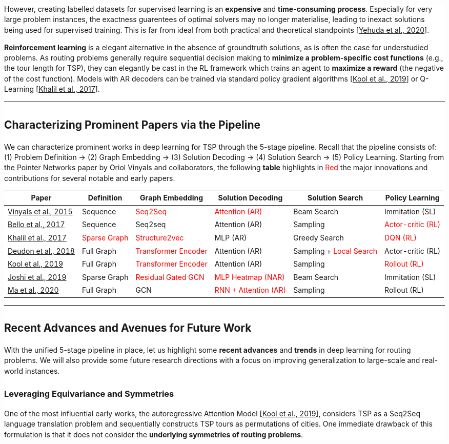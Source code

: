 However, creating labelled datasets for supervised learning is an **expensive** and **time-consuming process**. Especially for very large problem instances, the exactness guarentees of optimal solvers may no longer materialise, leading to inexact solutions being used for supervised training. This is far from ideal from both practical and theoretical standpoints [[Yehuda et al., 2020](https://arxiv.org/abs/2002.09398)].

**Reinforcement learning** is a elegant alternative in the absence of groundtruth solutions, as is often the case for understudied problems. As routing problems generally require sequential decision making to **minimize a problem-specific cost functions** (e.g., the tour length for TSP), they can elegantly be cast in the RL framework which trains an agent to **maximize a reward** (the negative of the cost function). Models with AR decoders can be trained via standard policy gradient algorithms [[Kool et al., 2019](https://arxiv.org/abs/1803.08475)] or Q-Learning [[Khalil et al., 2017](https://arxiv.org/abs/1704.01665)].

---

## Characterizing Prominent Papers via the Pipeline

We can characterize prominent works in deep learning for TSP through the 5-stage pipeline. Recall that the pipeline consists of: (1) Problem Definition → (2) Graph Embedding → (3) Solution Decoding → (4) Solution Search → (5) Policy Learning. Starting from the Pointer Networks paper by Oriol Vinyals and collaborators, the following **table** highlights in <span style="color:red">Red</span> the major innovations and contributions for several notable and early papers.

| Paper | Definition | Graph Embedding | Solution Decoding | Solution Search | Policy Learning |
| --- | --- | --- | --- | --- | --- |
| [Vinyals et al., 2015](https://arxiv.org/abs/1506.03134) | Sequence | <span style="color:red">Seq2Seq</span> | <span style="color:red">Attention (AR)</span> | Beam Search | Immitation (SL) |
| [Bello et al., 2017](https://arxiv.org/abs/1611.09940) | Sequence | Seq2seq | Attention (AR) | Sampling | <span style="color:red">Actor-critic (RL)</span> |
| [Khalil et al., 2017](https://arxiv.org/abs/1704.01665) | <span style="color:red">Sparse Graph</span> | <span style="color:red">Structure2vec</span> | MLP (AR) | Greedy Search | <span style="color:red">DQN (RL)</span> |
| [Deudon et al., 2018](https://hanalog.polymtl.ca/wp-content/uploads/2018/11/cpaior-learning-heuristics-6.pdf) | Full Graph | <span style="color:red">Transformer Encoder</span> | Attention (AR) | Sampling + <span style="color:red">Local Search</span> | Actor-critic (RL) |
| [Kool et al., 2019](https://arxiv.org/abs/1803.08475) | Full Graph | <span style="color:red">Transformer Encoder</span> | Attention (AR) | Sampling | <span style="color:red">Rollout (RL)</span> |
| [Joshi et al., 2019](https://arxiv.org/abs/1906.01227) | Sparse Graph | <span style="color:red">Residual Gated GCN</span> | <span style="color:red">MLP Heatmap (NAR)</span> | Beam Search | Immitation (SL) | 
| [Ma et al., 2020](https://arxiv.org/abs/1911.04936) | Full Graph | GCN | <span style="color:red">RNN + Attention (AR)</span> | Sampling | Rollout (RL) |

---

## Recent Advances and Avenues for Future Work

With the unified 5-stage pipeline in place, let us highlight some **recent advances** and **trends** in deep learning for routing problems. We will also provide some future research directions with a focus on improving generalization to large-scale and real-world instances.

### Leveraging Equivariance and Symmetries

One of the most influential early works, the autoregressive Attention Model [[Kool et al., 2019](https://arxiv.org/abs/1803.08475)], considers TSP as a Seq2Seq language translation problem and sequentially constructs TSP tours as permutations of cities. One immediate drawback of this formulation is that it does not consider the **underlying symmetries of routing problems**.
